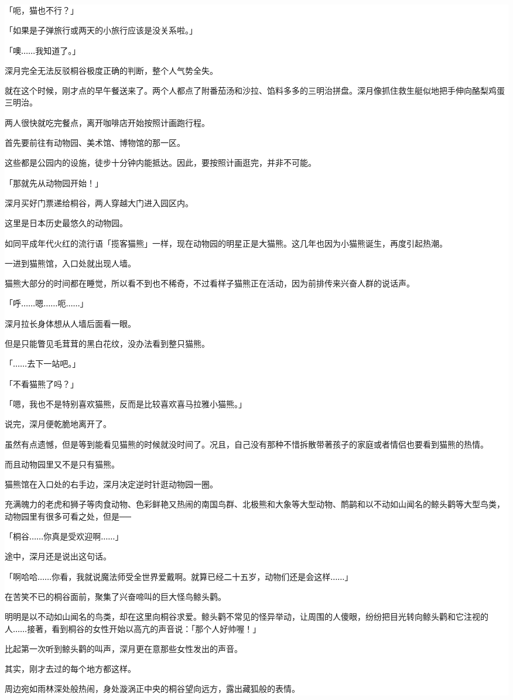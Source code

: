 「呃，猫也不行？」

「如果是子弹旅行或两天的小旅行应该是没关系啦。」

「噢……我知道了。」

深月完全无法反驳桐谷极度正确的判断，整个人气势全失。

就在这个时候，刚才点的早午餐送来了。两个人都点了附番茄汤和沙拉、馅料多多的三明治拼盘。深月像抓住救生艇似地把手伸向酪梨鸡蛋三明治。

两人很快就吃完餐点，离开咖啡店开始按照计画跑行程。

首先要前往有动物园、美术馆、博物馆的那一区。

这些都是公园内的设施，徒步十分钟内能抵达。因此，要按照计画逛完，并非不可能。

「那就先从动物园开始！」

深月买好门票递给桐谷，两人穿越大门进入园区内。

这里是日本历史最悠久的动物园。

如同平成年代火红的流行语「揽客猫熊」一样，现在动物园的明星正是大猫熊。这几年也因为小猫熊诞生，再度引起热潮。

一进到猫熊馆，入口处就出现人墙。

猫熊大部分的时间都在睡觉，所以看不到也不稀奇，不过看样子猫熊正在活动，因为前排传来兴奋人群的说话声。

「呼……嗯……呃……」

深月拉长身体想从人墙后面看一眼。

但是只能瞥见毛茸茸的黑白花纹，没办法看到整只猫熊。

「……去下一站吧。」

「不看猫熊了吗？」

「嗯，我也不是特别喜欢猫熊，反而是比较喜欢喜马拉雅小猫熊。」

说完，深月便乾脆地离开了。

虽然有点遗憾，但是等到能看见猫熊的时候就没时间了。况且，自己没有那种不惜拆散带著孩子的家庭或者情侣也要看到猫熊的热情。

而且动物园里又不是只有猫熊。

猫熊馆在入口处的右手边，深月决定逆时针逛动物园一圈。

充满魄力的老虎和狮子等肉食动物、色彩鲜艳又热闹的南国鸟群、北极熊和大象等大型动物、鸸鹋和以不动如山闻名的鲸头鹳等大型鸟类，动物园里有很多可看之处，但是──

「桐谷……你真是受欢迎啊……」

途中，深月还是说出这句话。

「啊哈哈……你看，我就说魔法师受全世界爱戴啊。就算已经二十五岁，动物们还是会这样……」

在苦笑不已的桐谷面前，聚集了兴奋啼叫的巨大怪鸟鲸头鹳。

明明是以不动如山闻名的鸟类，却在这里向桐谷求爱。鲸头鹳不常见的怪异举动，让周围的人傻眼，纷纷把目光转向鲸头鹳和它注视的人……接著，看到桐谷的女性开始以高亢的声音说：「那个人好帅喔！」

比起第一次听到鲸头鹳的叫声，深月更在意那些女性发出的声音。

其实，刚才去过的每个地方都这样。

周边宛如雨林深处般热闹，身处漩涡正中央的桐谷望向远方，露出藏狐般的表情。
